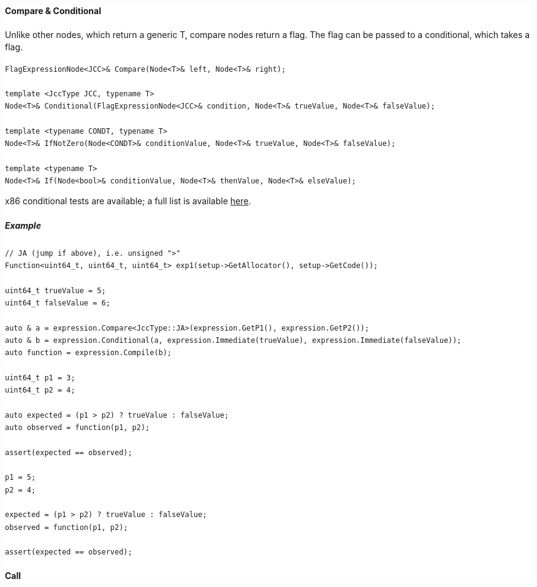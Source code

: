 

#### Compare & Conditional

Unlike other nodes, which return a generic T, compare nodes return a flag. The flag can be passed to a conditional, which takes a flag.

~~~
FlagExpressionNode<JCC>& Compare(Node<T>& left, Node<T>& right);

template <JccType JCC, typename T>
Node<T>& Conditional(FlagExpressionNode<JCC>& condition, Node<T>& trueValue, Node<T>& falseValue);

template <typename CONDT, typename T>
Node<T>& IfNotZero(Node<CONDT>& conditionValue, Node<T>& trueValue, Node<T>& falseValue);

template <typename T>
Node<T>& If(Node<bool>& conditionValue, Node<T>& thenValue, Node<T>& elseValue);
~~~

x86 conditional tests are available; a full list is available [here](http://unixwiz.net/techtips/x86-jumps.html).

##### Example

~~~
// JA (jump if above), i.e. unsigned ">"
Function<uint64_t, uint64_t, uint64_t> exp1(setup->GetAllocator(), setup->GetCode());

uint64_t trueValue = 5;
uint64_t falseValue = 6;

auto & a = expression.Compare<JccType::JA>(expression.GetP1(), expression.GetP2());
auto & b = expression.Conditional(a, expression.Immediate(trueValue), expression.Immediate(falseValue));
auto function = expression.Compile(b);

uint64_t p1 = 3;
uint64_t p2 = 4;

auto expected = (p1 > p2) ? trueValue : falseValue;
auto observed = function(p1, p2);

assert(expected == observed);

p1 = 5;
p2 = 4;

expected = (p1 > p2) ? trueValue : falseValue;
observed = function(p1, p2);

assert(expected == observed);
~~~

#### Call
